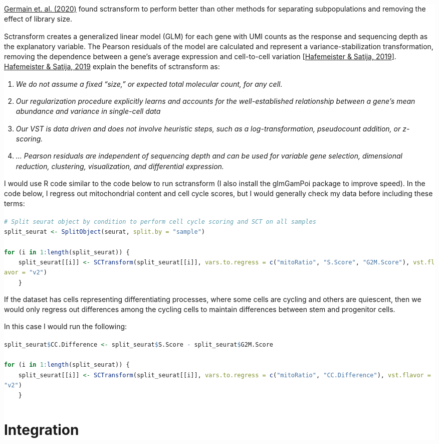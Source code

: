 [Germain et. al. (2020)](https://genomebiology.biomedcentral.com/articles/10.1186/s13059-020-02136-7)
found sctransform to perform better than other methods for separating subpopulations and removing the effect of library size.

Sctransform creates a generalized linear model (GLM) for each gene with UMI counts as the response and sequencing depth as the explanatory variable. The Pearson residuals of the model are calculated and represent a variance-stabilization transformation, removing the dependence between a gene’s average expression and cell-to-cell variation [[Hafemeister & Satija, 2019](https://genomebiology.biomedcentral.com/articles/10.1186/s13059-019-1874-1)]. [Hafemeister & Satija, 2019](https://genomebiology.biomedcentral.com/articles/10.1186/s13059-019-1874-1) explain the benefits of sctransform as: 

1. _We do not assume a fixed “size,” or expected total molecular count, for any cell._

2. _Our regularization procedure explicitly learns and accounts for the well-established relationship between a gene’s mean abundance and variance in single-cell data_

3. _Our VST is data driven and does not involve heuristic steps, such as a log-transformation, pseudocount addition, or z-scoring._

4. _... Pearson residuals are independent of sequencing depth and can be used for variable gene selection, dimensional reduction, clustering, visualization, and differential expression._

I would use R code similar to the code below to run sctransform (I also install the glmGamPoi package to improve speed). In the code below, I regress out mitochondrial content and cell cycle scores, but I would generally check my data before including these terms:

```r
# Split seurat object by condition to perform cell cycle scoring and SCT on all samples
split_seurat <- SplitObject(seurat, split.by = "sample")

for (i in 1:length(split_seurat)) {
    split_seurat[[i]] <- SCTransform(split_seurat[[i]], vars.to.regress = c("mitoRatio", "S.Score", "G2M.Score"), vst.flavor = "v2")
    }
```

If the dataset has cells representing differentiating processes, where some cells are cycling and others are quiescent, then we would only regress out differences among the cycling cells to maintain differences between stem and progenitor cells.

In this case I would run the following:

```r
split_seurat$CC.Difference <- split_seurat$S.Score - split_seurat$G2M.Score

for (i in 1:length(split_seurat)) {
    split_seurat[[i]] <- SCTransform(split_seurat[[i]], vars.to.regress = c("mitoRatio", "CC.Difference"), vst.flavor = "v2")
    }
```

# Integration

<p align="center">